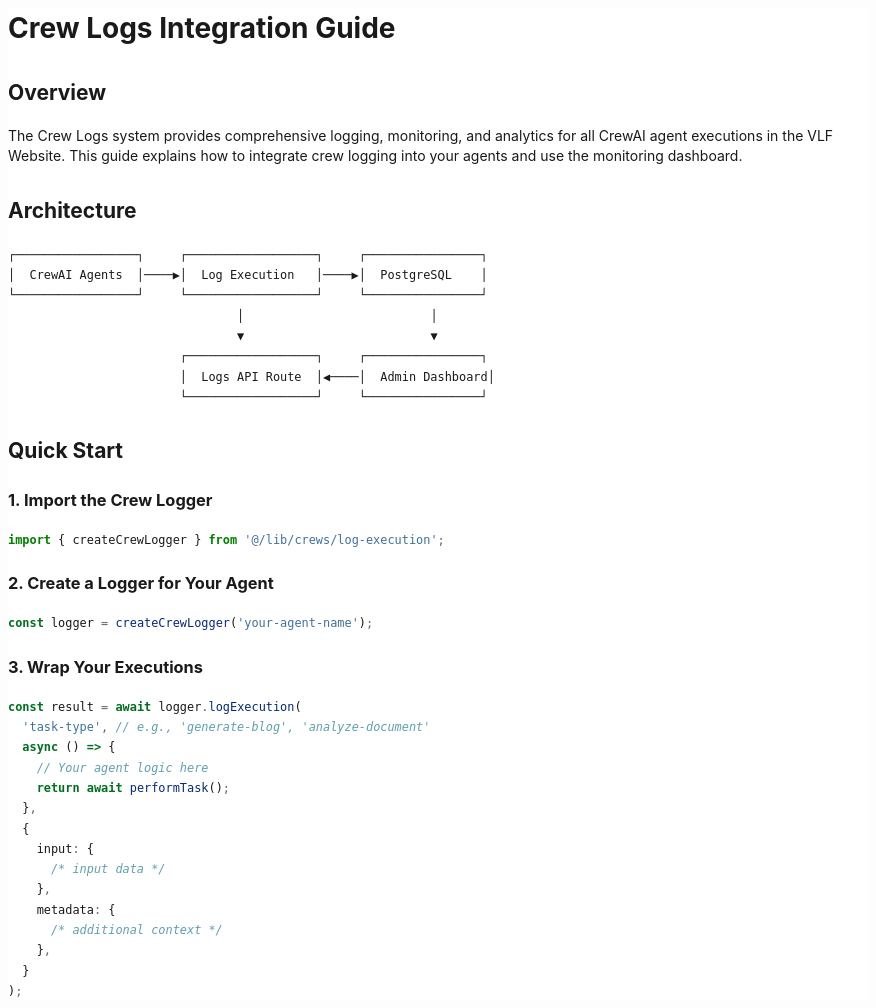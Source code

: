 # Crew Logs Integration Guide

## Overview

The Crew Logs system provides comprehensive logging, monitoring, and analytics for all CrewAI agent executions in the VLF Website. This guide explains how to integrate crew logging into your agents and use the monitoring dashboard.

## Architecture

```
┌─────────────────┐     ┌──────────────────┐     ┌────────────────┐
│  CrewAI Agents  │────▶│  Log Execution   │────▶│  PostgreSQL    │
└─────────────────┘     └──────────────────┘     └────────────────┘
                                │                          │
                                ▼                          ▼
                        ┌──────────────────┐     ┌────────────────┐
                        │  Logs API Route  │◀────│  Admin Dashboard│
                        └──────────────────┘     └────────────────┘
```

## Quick Start

### 1. Import the Crew Logger

```typescript
import { createCrewLogger } from '@/lib/crews/log-execution';
```

### 2. Create a Logger for Your Agent

```typescript
const logger = createCrewLogger('your-agent-name');
```

### 3. Wrap Your Executions

```typescript
const result = await logger.logExecution(
  'task-type', // e.g., 'generate-blog', 'analyze-document'
  async () => {
    // Your agent logic here
    return await performTask();
  },
  {
    input: {
      /* input data */
    },
    metadata: {
      /* additional context */
    },
  }
);
```

